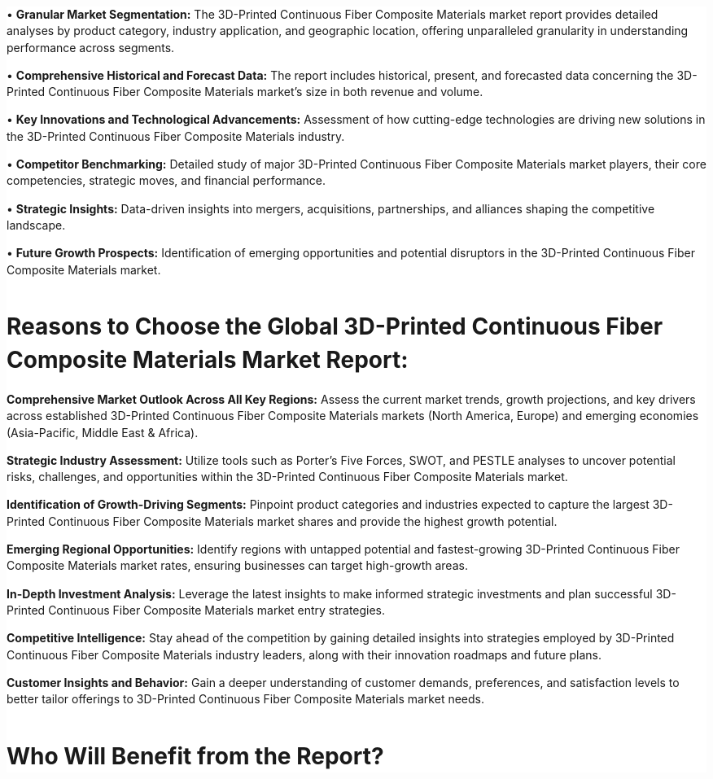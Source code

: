 • <strong>Granular Market Segmentation:</strong> The 3D-Printed Continuous Fiber Composite Materials market report provides detailed analyses by product category, industry application, and geographic location, offering unparalleled granularity in understanding performance across segments.

• <strong>Comprehensive Historical and Forecast Data:</strong> The report includes historical, present, and forecasted data concerning the 3D-Printed Continuous Fiber Composite Materials market’s size in both revenue and volume.

• <strong>Key Innovations and Technological Advancements:</strong> Assessment of how cutting-edge technologies are driving new solutions in the 3D-Printed Continuous Fiber Composite Materials industry.

• <strong>Competitor Benchmarking:</strong> Detailed study of major 3D-Printed Continuous Fiber Composite Materials market players, their core competencies, strategic moves, and financial performance.

• <strong>Strategic Insights:</strong> Data-driven insights into mergers, acquisitions, partnerships, and alliances shaping the competitive landscape.

• <strong>Future Growth Prospects:</strong> Identification of emerging opportunities and potential disruptors in the 3D-Printed Continuous Fiber Composite Materials market.

# <strong>Reasons to Choose the Global 3D-Printed Continuous Fiber Composite Materials Market Report:</strong>

<strong>Comprehensive Market Outlook Across All Key Regions:</strong>
Assess the current market trends, growth projections, and key drivers across established 3D-Printed Continuous Fiber Composite Materials markets (North America, Europe) and emerging economies (Asia-Pacific, Middle East & Africa).

<strong>Strategic Industry Assessment:</strong>
Utilize tools such as Porter’s Five Forces, SWOT, and PESTLE analyses to uncover potential risks, challenges, and opportunities within the 3D-Printed Continuous Fiber Composite Materials market.

<strong>Identification of Growth-Driving Segments:</strong>
Pinpoint product categories and industries expected to capture the largest 3D-Printed Continuous Fiber Composite Materials market shares and provide the highest growth potential.

<strong>Emerging Regional Opportunities:</strong>
Identify regions with untapped potential and fastest-growing 3D-Printed Continuous Fiber Composite Materials market rates, ensuring businesses can target high-growth areas.

<strong>In-Depth Investment Analysis:</strong>
Leverage the latest insights to make informed strategic investments and plan successful 3D-Printed Continuous Fiber Composite Materials market entry strategies.

<strong>Competitive Intelligence:</strong>
Stay ahead of the competition by gaining detailed insights into strategies employed by 3D-Printed Continuous Fiber Composite Materials industry leaders, along with their innovation roadmaps and future plans.

<strong>Customer Insights and Behavior:</strong>
Gain a deeper understanding of customer demands, preferences, and satisfaction levels to better tailor offerings to 3D-Printed Continuous Fiber Composite Materials market needs.

# <strong>Who Will Benefit from the Report?</strong>
